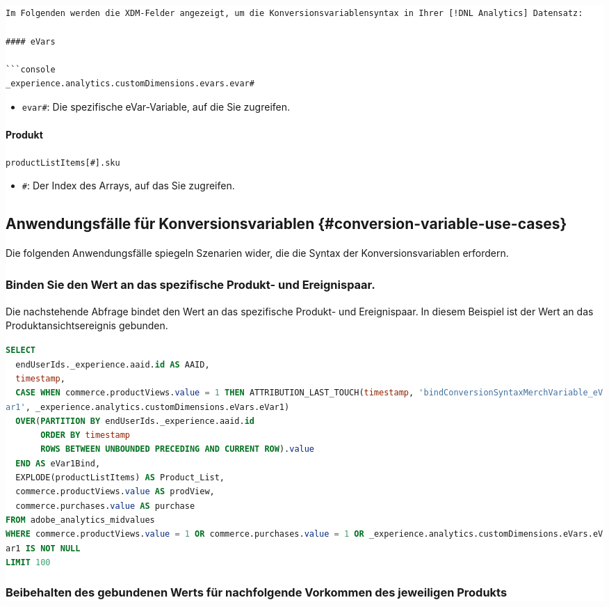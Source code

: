 ```console
Im Folgenden werden die XDM-Felder angezeigt, um die Konversionsvariablensyntax in Ihrer [!DNL Analytics] Datensatz:

#### eVars

```console
_experience.analytics.customDimensions.evars.evar#
```

* `evar#`: Die spezifische eVar-Variable, auf die Sie zugreifen.

#### Produkt

```console
productListItems[#].sku
```

* `#`: Der Index des Arrays, auf das Sie zugreifen.

## Anwendungsfälle für Konversionsvariablen {#conversion-variable-use-cases}

Die folgenden Anwendungsfälle spiegeln Szenarien wider, die die Syntax der Konversionsvariablen erfordern.

### Binden Sie den Wert an das spezifische Produkt- und Ereignispaar.

Die nachstehende Abfrage bindet den Wert an das spezifische Produkt- und Ereignispaar. In diesem Beispiel ist der Wert an das Produktansichtsereignis gebunden.

```sql
SELECT
  endUserIds._experience.aaid.id AS AAID,
  timestamp,
  CASE WHEN commerce.productViews.value = 1 THEN ATTRIBUTION_LAST_TOUCH(timestamp, 'bindConversionSyntaxMerchVariable_eVar1', _experience.analytics.customDimensions.eVars.eVar1)
  OVER(PARTITION BY endUserIds._experience.aaid.id
       ORDER BY timestamp
       ROWS BETWEEN UNBOUNDED PRECEDING AND CURRENT ROW).value
  END AS eVar1Bind,
  EXPLODE(productListItems) AS Product_List,
  commerce.productViews.value AS prodView,
  commerce.purchases.value AS purchase
FROM adobe_analytics_midvalues
WHERE commerce.productViews.value = 1 OR commerce.purchases.value = 1 OR _experience.analytics.customDimensions.eVars.eVar1 IS NOT NULL
LIMIT 100
```

### Beibehalten des gebundenen Werts für nachfolgende Vorkommen des jeweiligen Produkts
